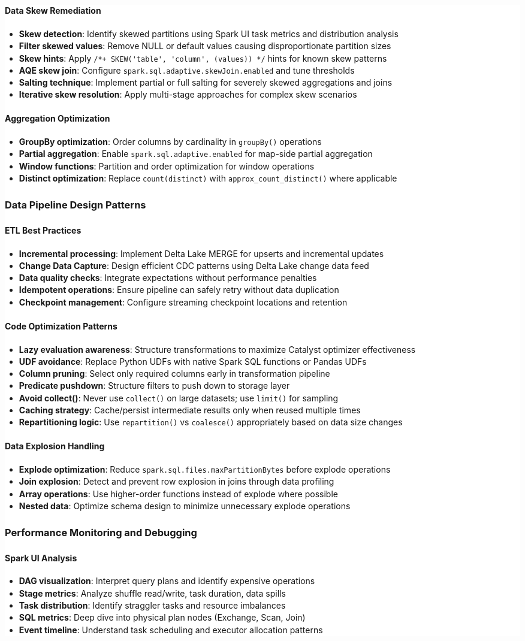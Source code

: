 #### Data Skew Remediation
- **Skew detection**: Identify skewed partitions using Spark UI task metrics and distribution analysis
- **Filter skewed values**: Remove NULL or default values causing disproportionate partition sizes
- **Skew hints**: Apply `/*+ SKEW('table', 'column', (values)) */` hints for known skew patterns
- **AQE skew join**: Configure `spark.sql.adaptive.skewJoin.enabled` and tune thresholds
- **Salting technique**: Implement partial or full salting for severely skewed aggregations and joins
- **Iterative skew resolution**: Apply multi-stage approaches for complex skew scenarios

#### Aggregation Optimization
- **GroupBy optimization**: Order columns by cardinality in `groupBy()` operations
- **Partial aggregation**: Enable `spark.sql.adaptive.enabled` for map-side partial aggregation
- **Window functions**: Partition and order optimization for window operations
- **Distinct optimization**: Replace `count(distinct)` with `approx_count_distinct()` where applicable

### Data Pipeline Design Patterns

#### ETL Best Practices
- **Incremental processing**: Implement Delta Lake MERGE for upserts and incremental updates
- **Change Data Capture**: Design efficient CDC patterns using Delta Lake change data feed
- **Data quality checks**: Integrate expectations without performance penalties
- **Idempotent operations**: Ensure pipeline can safely retry without data duplication
- **Checkpoint management**: Configure streaming checkpoint locations and retention

#### Code Optimization Patterns
- **Lazy evaluation awareness**: Structure transformations to maximize Catalyst optimizer effectiveness
- **UDF avoidance**: Replace Python UDFs with native Spark SQL functions or Pandas UDFs
- **Column pruning**: Select only required columns early in transformation pipeline
- **Predicate pushdown**: Structure filters to push down to storage layer
- **Avoid collect()**: Never use `collect()` on large datasets; use `limit()` for sampling
- **Caching strategy**: Cache/persist intermediate results only when reused multiple times
- **Repartitioning logic**: Use `repartition()` vs `coalesce()` appropriately based on data size changes

#### Data Explosion Handling
- **Explode optimization**: Reduce `spark.sql.files.maxPartitionBytes` before explode operations
- **Join explosion**: Detect and prevent row explosion in joins through data profiling
- **Array operations**: Use higher-order functions instead of explode where possible
- **Nested data**: Optimize schema design to minimize unnecessary explode operations

### Performance Monitoring and Debugging

#### Spark UI Analysis
- **DAG visualization**: Interpret query plans and identify expensive operations
- **Stage metrics**: Analyze shuffle read/write, task duration, data spills
- **Task distribution**: Identify straggler tasks and resource imbalances
- **SQL metrics**: Deep dive into physical plan nodes (Exchange, Scan, Join)
- **Event timeline**: Understand task scheduling and executor allocation patterns

